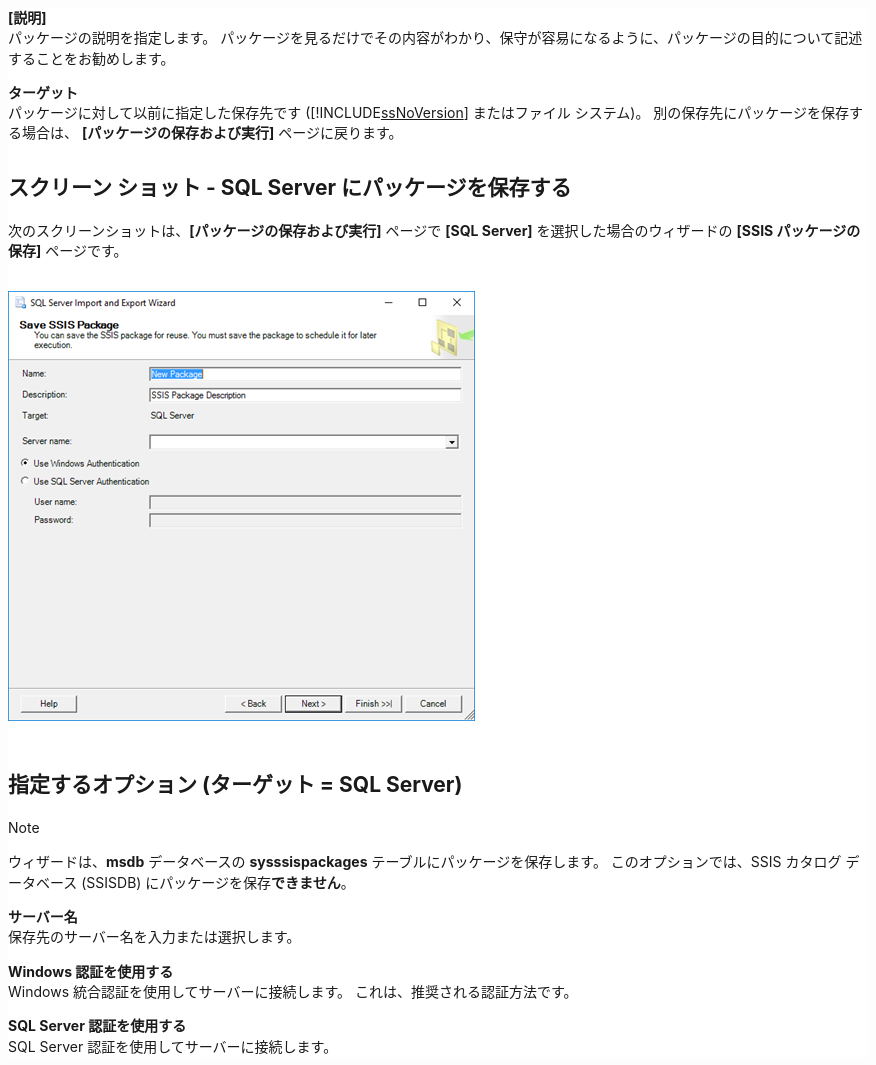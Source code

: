  **[説明]**  
 パッケージの説明を指定します。 パッケージを見るだけでその内容がわかり、保守が容易になるように、パッケージの目的について記述することをお勧めします。  
  
 **ターゲット**  
 パッケージに対して以前に指定した保存先です ([!INCLUDE[ssNoVersion](../../includes/ssnoversion-md.md)] またはファイル システム)。 別の保存先にパッケージを保存する場合は、 **[パッケージの保存および実行]** ページに戻ります。

## <a name="screen-shot---save-the-package-in-sql-server"></a>スクリーン ショット - SQL Server にパッケージを保存する

 次のスクリーンショットは、**[パッケージの保存および実行]** ページで **[SQL Server]** を選択した場合のウィザードの **[SSIS パッケージの保存]** ページです。 
  
![インポートおよびエクスポート ウィザードの [SSIS パッケージの保存] ページ](../../integration-services/import-export-data/media/save-package2.png "インポートおよびエクスポート ウィザードの [SSIS パッケージの保存] ページ")  

## <a name="options-to-specify-target--sql-server"></a>指定するオプション (ターゲット = SQL Server) 

 > [!NOTE]
 > ウィザードは、**msdb** データベースの **sysssispackages** テーブルにパッケージを保存します。 このオプションでは、SSIS カタログ データベース (SSISDB) にパッケージを保存**できません**。  
 
 **サーバー名**  
 保存先のサーバー名を入力または選択します。  
   
 **Windows 認証を使用する**  
Windows 統合認証を使用してサーバーに接続します。 これは、推奨される認証方法です。  
  
 **SQL Server 認証を使用する**  
SQL Server 認証を使用してサーバーに接続します。  
  